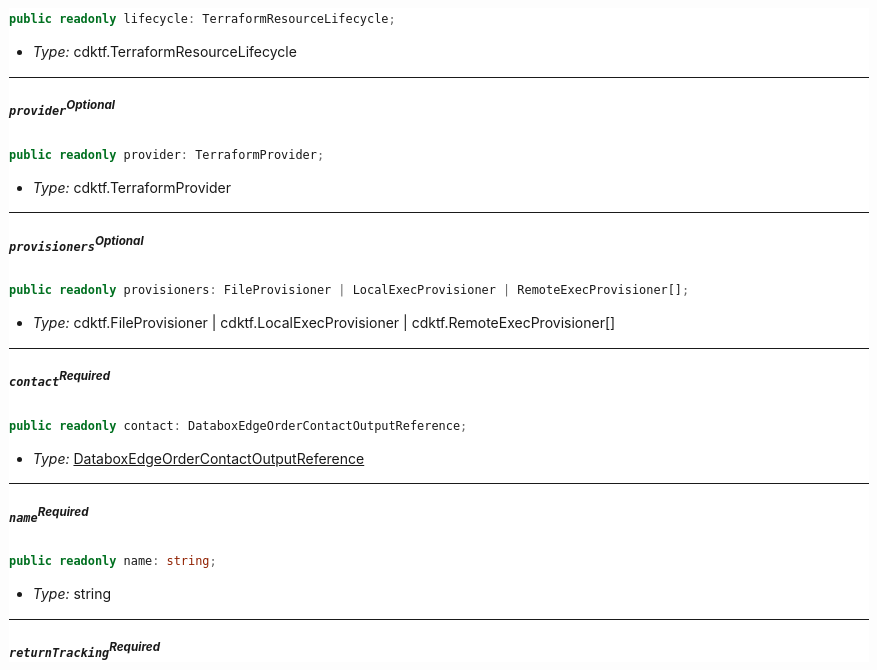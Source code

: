 ```typescript
public readonly lifecycle: TerraformResourceLifecycle;
```

- *Type:* cdktf.TerraformResourceLifecycle

---

##### `provider`<sup>Optional</sup> <a name="provider" id="@cdktf/provider-azurerm.databoxEdgeOrder.DataboxEdgeOrder.property.provider"></a>

```typescript
public readonly provider: TerraformProvider;
```

- *Type:* cdktf.TerraformProvider

---

##### `provisioners`<sup>Optional</sup> <a name="provisioners" id="@cdktf/provider-azurerm.databoxEdgeOrder.DataboxEdgeOrder.property.provisioners"></a>

```typescript
public readonly provisioners: FileProvisioner | LocalExecProvisioner | RemoteExecProvisioner[];
```

- *Type:* cdktf.FileProvisioner | cdktf.LocalExecProvisioner | cdktf.RemoteExecProvisioner[]

---

##### `contact`<sup>Required</sup> <a name="contact" id="@cdktf/provider-azurerm.databoxEdgeOrder.DataboxEdgeOrder.property.contact"></a>

```typescript
public readonly contact: DataboxEdgeOrderContactOutputReference;
```

- *Type:* <a href="#@cdktf/provider-azurerm.databoxEdgeOrder.DataboxEdgeOrderContactOutputReference">DataboxEdgeOrderContactOutputReference</a>

---

##### `name`<sup>Required</sup> <a name="name" id="@cdktf/provider-azurerm.databoxEdgeOrder.DataboxEdgeOrder.property.name"></a>

```typescript
public readonly name: string;
```

- *Type:* string

---

##### `returnTracking`<sup>Required</sup> <a name="returnTracking" id="@cdktf/provider-azurerm.databoxEdgeOrder.DataboxEdgeOrder.property.returnTracking"></a>
